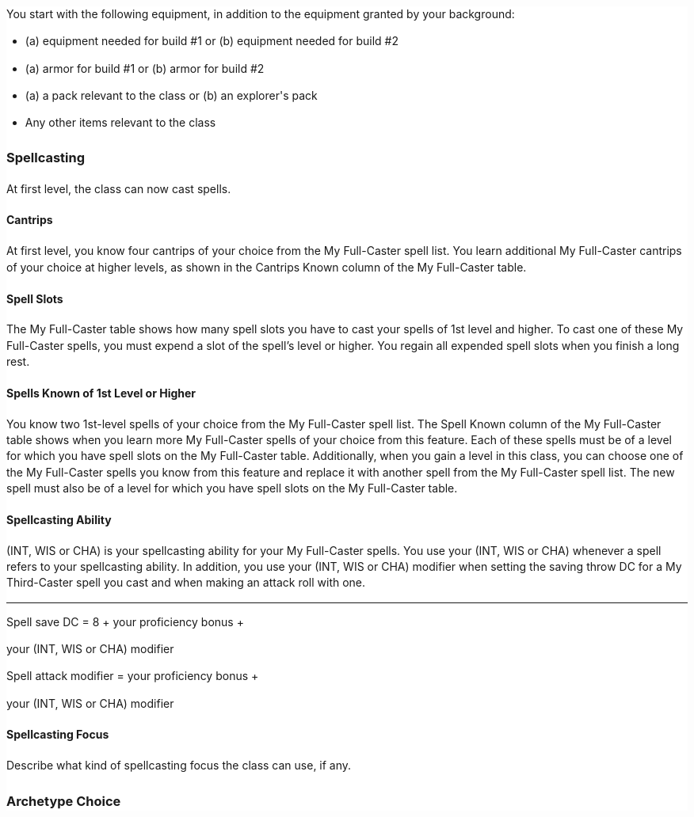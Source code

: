 You start with the following equipment, in addition to the equipment granted by your background:

- (a) equipment needed for build #1 or (b) equipment needed for build #2
    
- (a) armor for build #1 or (b) armor for build #2
    
- (a) a pack relevant to the class or (b) an explorer's pack
    
- Any other items relevant to the class
    

### Spellcasting

At first level, the class can now cast spells.

#### Cantrips

At first level, you know four cantrips of your choice from the My Full-Caster spell list. You learn additional My Full-Caster cantrips of your choice at higher levels, as shown in the Cantrips Known column of the My Full-Caster table.

#### Spell Slots

The My Full-Caster table shows how many spell slots you have to cast your spells of 1st level and higher. To cast one of these My Full-Caster spells, you must expend a slot of the spell’s level or higher. You regain all expended spell slots when you finish a long rest.

#### Spells Known of 1st Level or Higher

You know two 1st-level spells of your choice from the My Full-Caster spell list. The Spell Known column of the My Full-Caster table shows when you learn more My Full-Caster spells of your choice from this feature. Each of these spells must be of a level for which you have spell slots on the My Full-Caster table. Additionally, when you gain a level in this class, you can choose one of the My Full-Caster spells you know from this feature and replace it with another spell from the My Full-Caster spell list. The new spell must also be of a level for which you have spell slots on the My Full-Caster table.

#### Spellcasting Ability

(INT, WIS or CHA) is your spellcasting ability for your My Full-Caster spells. You use your (INT, WIS or CHA) whenever a spell refers to your spellcasting ability. In addition, you use your (INT, WIS or CHA) modifier when setting the saving throw DC for a My Third-Caster spell you cast and when making an attack roll with one.

---

Spell save DC = 8 + your proficiency bonus +

your (INT, WIS or CHA) modifier

Spell attack modifier = your proficiency bonus +

your (INT, WIS or CHA) modifier

#### Spellcasting Focus

Describe what kind of spellcasting focus the class can use, if any.

### Archetype Choice
